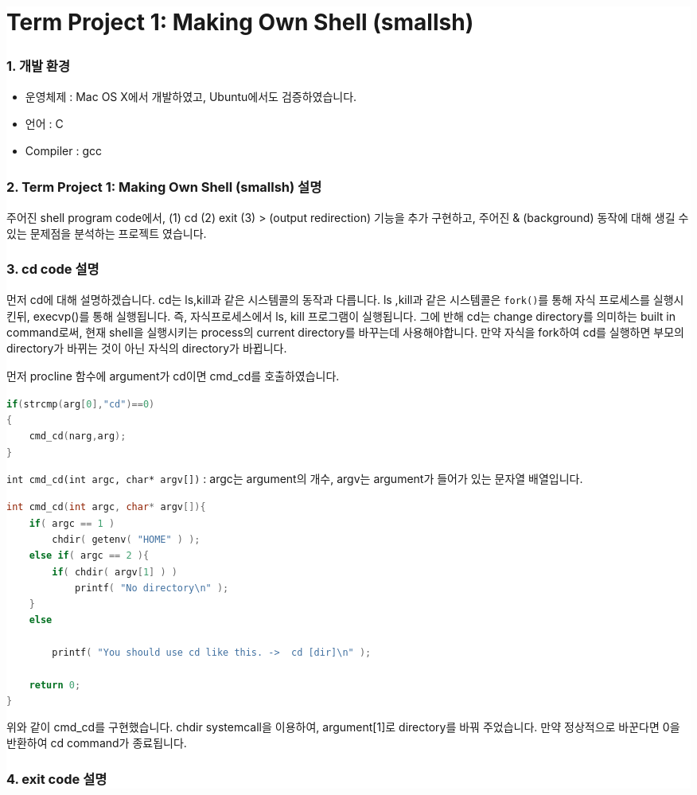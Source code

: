 # Term Project 1: Making Own Shell (smallsh)

### 1. 개발 환경

- 운영체제 : Mac OS X에서 개발하였고, Ubuntu에서도 검증하였습니다.

- 언어 : C

- Compiler : gcc

### 2. Term Project 1: Making Own Shell (smallsh) 설명

주어진 shell program code에서, (1) cd (2) exit (3) > (output redirection) 기능을 추가 구현하고, 주어진 & (background) 동작에 대해 생길 수 있는 문제점을 분석하는 프로젝트 였습니다.

### 3. cd code 설명

먼저 cd에 대해 설명하겠습니다. cd는 ls,kill과 같은 시스템콜의 동작과 다릅니다. ls ,kill과 같은 시스템콜은 `fork()`를 통해 자식 프로세스를 실행시킨뒤, execvp()를 통해 실행됩니다. 즉, 자식프로세스에서 ls, kill 프로그램이 실행됩니다. 그에 반해 cd는 change directory를 의미하는 built in command로써, 현재 shell을 실행시키는 process의 current directory를 바꾸는데 사용해야합니다. 만약 자식을 fork하여 cd를 실행하면 부모의 directory가 바뀌는 것이 아닌 자식의 directory가 바뀝니다.

먼저 procline 함수에 argument가 cd이면 cmd_cd를 호출하였습니다.

```c
if(strcmp(arg[0],"cd")==0)
{
    cmd_cd(narg,arg);
}
```

`int cmd_cd(int argc, char* argv[])` : argc는 argument의 개수, argv는 argument가 들어가 있는 문자열 배열입니다.

```c
int cmd_cd(int argc, char* argv[]){
    if( argc == 1 )
        chdir( getenv( "HOME" ) );
    else if( argc == 2 ){
        if( chdir( argv[1] ) )
            printf( "No directory\n" );
    }
    else

        printf( "You should use cd like this. ->  cd [dir]\n" );

    return 0;
}
```

위와 같이 cmd_cd를 구현했습니다. chdir systemcall을 이용하여, argument[1]로 directory를 바꿔 주었습니다. 만약 정상적으로 바꾼다면 0을 반환하여 cd command가 종료됩니다.

### 4. exit code 설명
